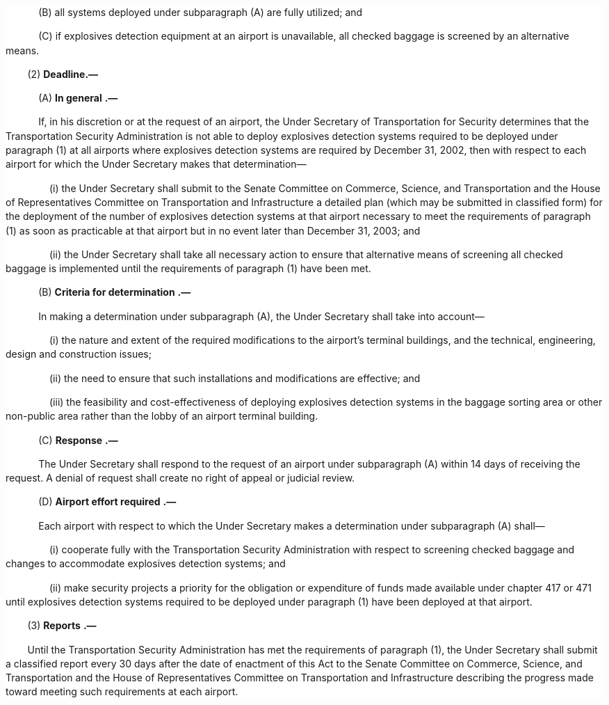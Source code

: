             (B) all systems deployed under subparagraph (A) are fully utilized; and

            (C) if explosives detection equipment at an airport is unavailable, all checked baggage is screened by an alternative means.

        (2) __Deadline.—__ 

            (A)  __In general__  __.—__ 

            If, in his discretion or at the request of an airport, the Under Secretary of Transportation for Security determines that the Transportation Security Administration is not able to deploy explosives detection systems required to be deployed under paragraph (1) at all airports where explosives detection systems are required by December 31, 2002, then with respect to each airport for which the Under Secretary makes that determination—

                (i) the Under Secretary shall submit to the Senate Committee on Commerce, Science, and Transportation and the House of Representatives Committee on Transportation and Infrastructure a detailed plan (which may be submitted in classified form) for the deployment of the number of explosives detection systems at that airport necessary to meet the requirements of paragraph (1) as soon as practicable at that airport but in no event later than December 31, 2003; and

                (ii) the Under Secretary shall take all necessary action to ensure that alternative means of screening all checked baggage is implemented until the requirements of paragraph (1) have been met.

            (B)  __Criteria for determination__  __.—__ 

            In making a determination under subparagraph (A), the Under Secretary shall take into account—

                (i) the nature and extent of the required modifications to the airport’s terminal buildings, and the technical, engineering, design and construction issues;

                (ii) the need to ensure that such installations and modifications are effective; and

                (iii) the feasibility and cost-effectiveness of deploying explosives detection systems in the baggage sorting area or other non-public area rather than the lobby of an airport terminal building.

            (C)  __Response__  __.—__ 

            The Under Secretary shall respond to the request of an airport under subparagraph (A) within 14 days of receiving the request. A denial of request shall create no right of appeal or judicial review.

            (D)  __Airport effort required__  __.—__ 

            Each airport with respect to which the Under Secretary makes a determination under subparagraph (A) shall—

                (i) cooperate fully with the Transportation Security Administration with respect to screening checked baggage and changes to accommodate explosives detection systems; and

                (ii) make security projects a priority for the obligation or expenditure of funds made available under chapter 417 or 471 until explosives detection systems required to be deployed under paragraph (1) have been deployed at that airport.

        (3)  __Reports__  __.—__ 

        Until the Transportation Security Administration has met the requirements of paragraph (1), the Under Secretary shall submit a classified report every 30 days after the date of enactment of this Act to the Senate Committee on Commerce, Science, and Transportation and the House of Representatives Committee on Transportation and Infrastructure describing the progress made toward meeting such requirements at each airport.
